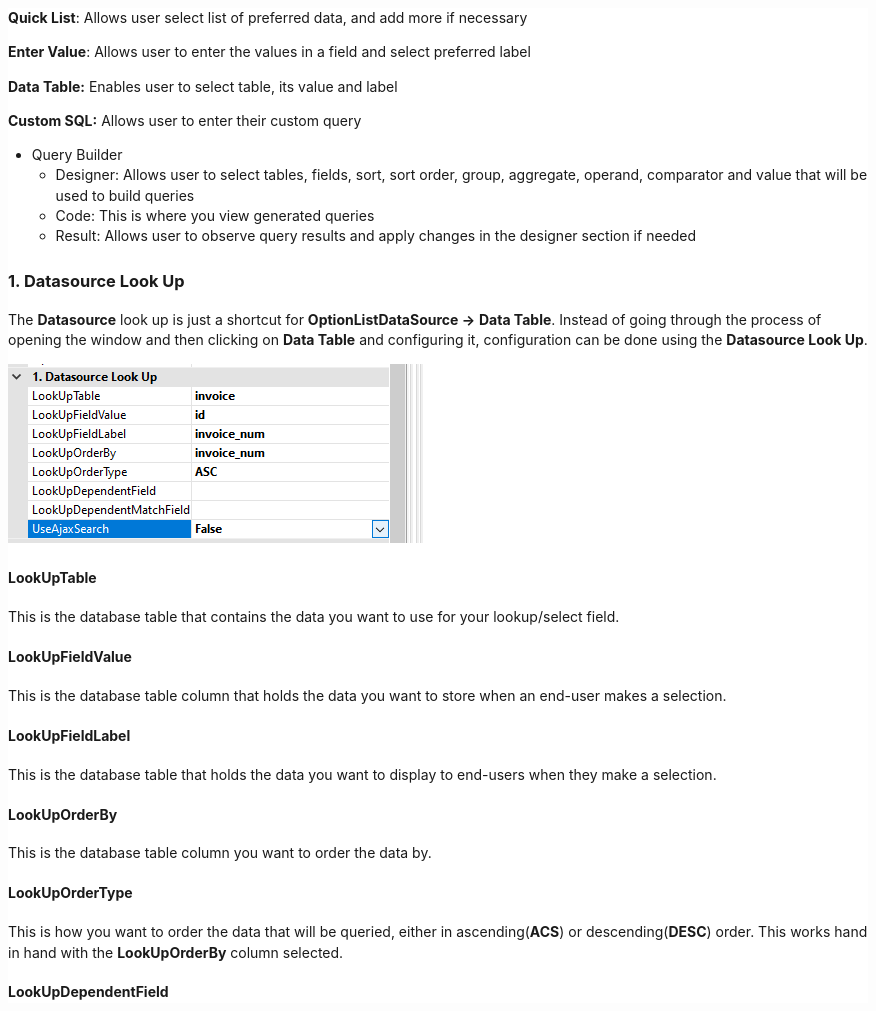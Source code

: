 **Quick List**: Allows user select list of preferred data, and add more if necessary&#x20;

**Enter Value**: Allows user to enter the values in a field and select preferred label

**Data Table:** Enables user to select table, its value and label

**Custom SQL:** Allows user to enter their custom query

* Query Builder
  * Designer: Allows user to select tables, fields, sort, sort order, group, aggregate, operand, comparator and value that will be used to build queries
  * Code: This is where you view generated queries
  * Result: Allows user to observe query results and apply changes in the designer section if needed

### 1. Datasource Look Up

The **Datasource** look up is just a shortcut for **OptionListDataSource ->** **Data Table**. Instead of going through the process of opening the window and then clicking on **Data Table** and configuring it, configuration can be done using the **Datasource Look Up**.

![](<../../../.gitbook/assets/Datasource LookUp.png>)

#### LookUpTable

This is the database table that contains the data you want to use for your lookup/select field.

#### LookUpFieldValue

This is the database table column that holds the data you want to store when an end-user makes a selection.

#### LookUpFieldLabel

This is the database table that holds the data you want to display to end-users when they make a selection.

#### LookUpOrderBy

This is the database table column you want to order the data by.

#### LookUpOrderType

This is how you want to order the data that will be queried, either in ascending(**ACS**) or descending(**DESC**) order. This works hand in hand with the **LookUpOrderBy** column selected.

#### LookUpDependentField
